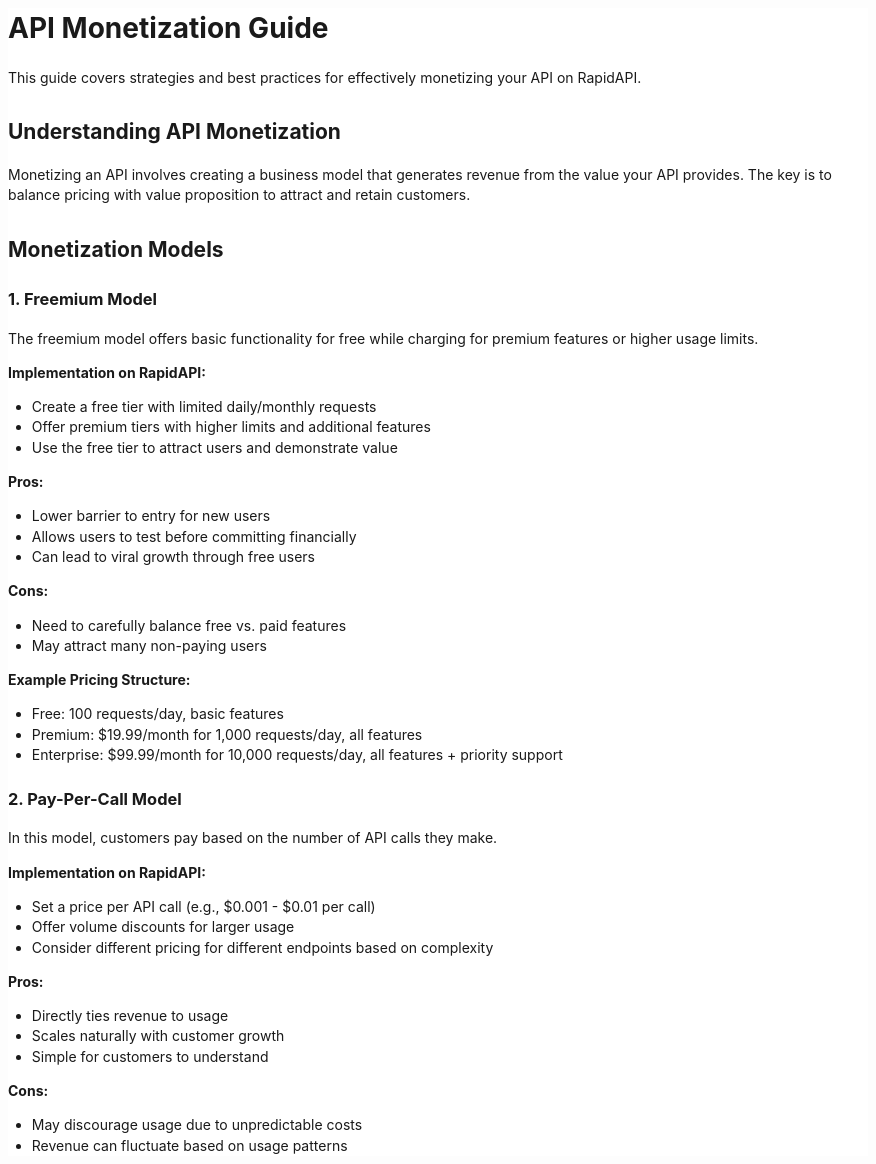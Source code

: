 
# API Monetization Guide

This guide covers strategies and best practices for effectively monetizing your API on RapidAPI.

## Understanding API Monetization

Monetizing an API involves creating a business model that generates revenue from the value your API provides. The key is to balance pricing with value proposition to attract and retain customers.

## Monetization Models

### 1. Freemium Model

The freemium model offers basic functionality for free while charging for premium features or higher usage limits.

**Implementation on RapidAPI:**
- Create a free tier with limited daily/monthly requests
- Offer premium tiers with higher limits and additional features
- Use the free tier to attract users and demonstrate value

**Pros:**
- Lower barrier to entry for new users
- Allows users to test before committing financially
- Can lead to viral growth through free users

**Cons:**
- Need to carefully balance free vs. paid features
- May attract many non-paying users

**Example Pricing Structure:**
- Free: 100 requests/day, basic features
- Premium: $19.99/month for 1,000 requests/day, all features
- Enterprise: $99.99/month for 10,000 requests/day, all features + priority support

### 2. Pay-Per-Call Model

In this model, customers pay based on the number of API calls they make.

**Implementation on RapidAPI:**
- Set a price per API call (e.g., $0.001 - $0.01 per call)
- Offer volume discounts for larger usage
- Consider different pricing for different endpoints based on complexity

**Pros:**
- Directly ties revenue to usage
- Scales naturally with customer growth
- Simple for customers to understand

**Cons:**
- May discourage usage due to unpredictable costs
- Revenue can fluctuate based on usage patterns
